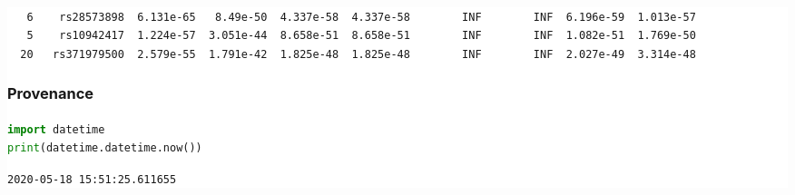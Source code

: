        6    rs28573898  6.131e-65   8.49e-50  4.337e-58  4.337e-58        INF        INF  6.196e-59  1.013e-57 
       5    rs10942417  1.224e-57  3.051e-44  8.658e-51  8.658e-51        INF        INF  1.082e-51  1.769e-50 
      20   rs371979500  2.579e-55  1.791e-42  1.825e-48  1.825e-48        INF        INF  2.027e-49  3.314e-48 


### Provenance


```python
import datetime
print(datetime.datetime.now())
```

    2020-05-18 15:51:25.611655

